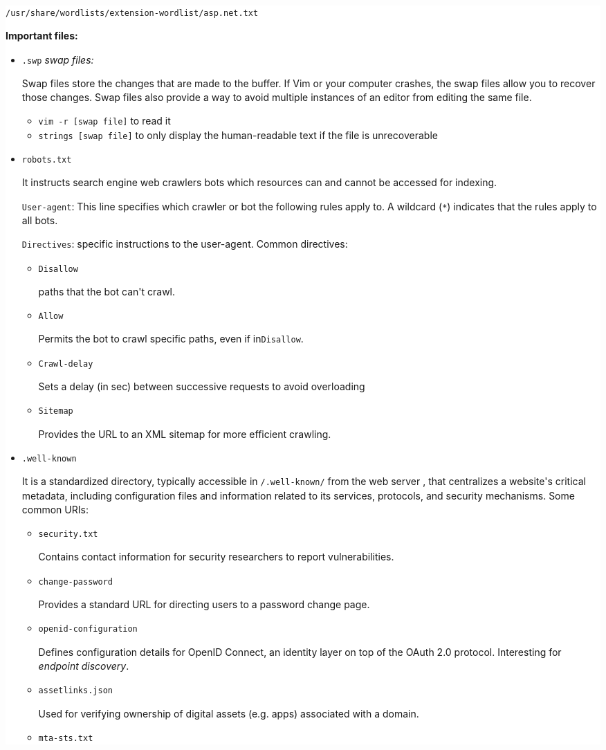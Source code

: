   `/usr/share/wordlists/extension-wordlist/asp.net.txt`

**Important files:**

- `.swp` *swap files:* 

  Swap files store the changes that are made to the buffer. If Vim or your computer crashes, the swap files allow you to recover those changes. Swap files also provide a way to avoid multiple instances of an editor from editing the same file.

  - `vim -r [swap file]` to read it
  - `strings [swap file]`  to only display the human-readable text if the file is unrecoverable

- `robots.txt`

  It instructs search engine web crawlers bots which resources can and cannot be accessed for indexing. 
  
  `User-agent`: This line specifies which crawler or bot the following rules apply to. A wildcard (`*`) indicates that the rules apply to all bots. 
  
  `Directives`: specific instructions to the user-agent. Common directives:
  
  - `Disallow`
  
    paths that the bot can't crawl.
  
  - `Allow`
  
    Permits the bot to crawl specific paths, even if in`Disallow`.
  
  - `Crawl-delay`
  
    Sets a delay (in sec) between successive requests to avoid overloading
  
  - `Sitemap`
  
    Provides the URL to an XML sitemap for more efficient crawling.
  
- `.well-known`

  It is a standardized directory, typically accessible in `/.well-known/` from the web server , that centralizes a website's critical metadata, including configuration files and information related to its services,  protocols, and security mechanisms. Some common URIs:

  - `security.txt`

    Contains contact information for security researchers to report vulnerabilities.

  - `change-password`

    Provides a standard URL for directing users to a password change page.

  - `openid-configuration`

    Defines configuration details for OpenID Connect, an identity layer on top of the OAuth 2.0 protocol. Interesting for *endpoint discovery*.

  - `assetlinks.json`

    Used for verifying ownership of digital assets (e.g. apps) associated with a domain.

  - `mta-sts.txt`
